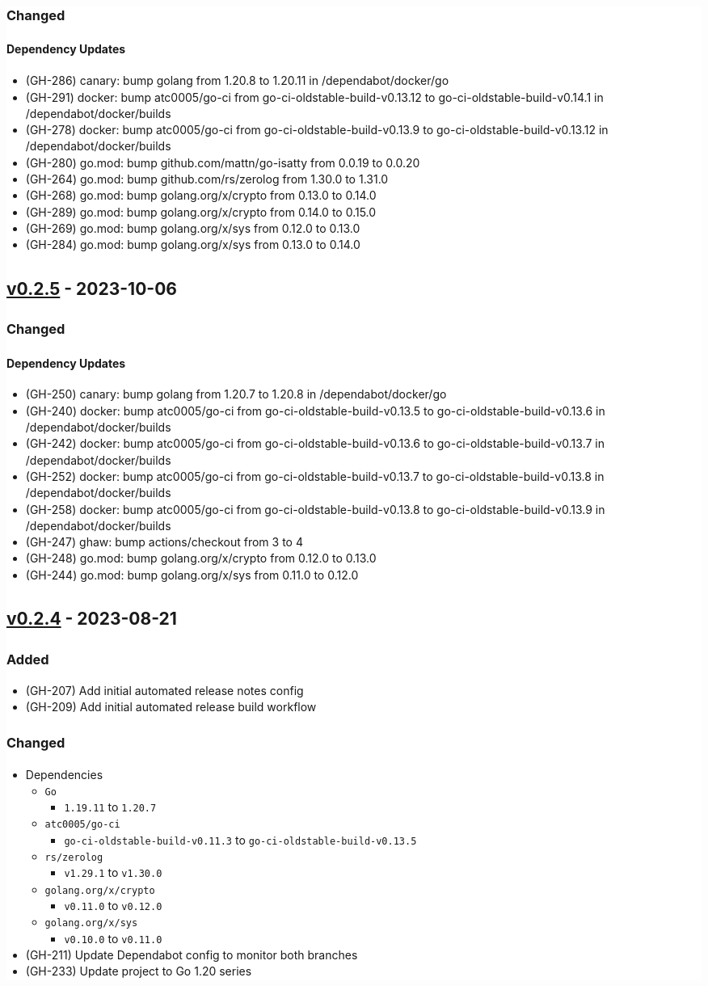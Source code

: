 ### Changed

#### Dependency Updates

- (GH-286) canary: bump golang from 1.20.8 to 1.20.11 in /dependabot/docker/go
- (GH-291) docker: bump atc0005/go-ci from go-ci-oldstable-build-v0.13.12 to go-ci-oldstable-build-v0.14.1 in /dependabot/docker/builds
- (GH-278) docker: bump atc0005/go-ci from go-ci-oldstable-build-v0.13.9 to go-ci-oldstable-build-v0.13.12 in /dependabot/docker/builds
- (GH-280) go.mod: bump github.com/mattn/go-isatty from 0.0.19 to 0.0.20
- (GH-264) go.mod: bump github.com/rs/zerolog from 1.30.0 to 1.31.0
- (GH-268) go.mod: bump golang.org/x/crypto from 0.13.0 to 0.14.0
- (GH-289) go.mod: bump golang.org/x/crypto from 0.14.0 to 0.15.0
- (GH-269) go.mod: bump golang.org/x/sys from 0.12.0 to 0.13.0
- (GH-284) go.mod: bump golang.org/x/sys from 0.13.0 to 0.14.0

## [v0.2.5] - 2023-10-06

### Changed

#### Dependency Updates

- (GH-250) canary: bump golang from 1.20.7 to 1.20.8 in /dependabot/docker/go
- (GH-240) docker: bump atc0005/go-ci from go-ci-oldstable-build-v0.13.5 to go-ci-oldstable-build-v0.13.6 in /dependabot/docker/builds
- (GH-242) docker: bump atc0005/go-ci from go-ci-oldstable-build-v0.13.6 to go-ci-oldstable-build-v0.13.7 in /dependabot/docker/builds
- (GH-252) docker: bump atc0005/go-ci from go-ci-oldstable-build-v0.13.7 to go-ci-oldstable-build-v0.13.8 in /dependabot/docker/builds
- (GH-258) docker: bump atc0005/go-ci from go-ci-oldstable-build-v0.13.8 to go-ci-oldstable-build-v0.13.9 in /dependabot/docker/builds
- (GH-247) ghaw: bump actions/checkout from 3 to 4
- (GH-248) go.mod: bump golang.org/x/crypto from 0.12.0 to 0.13.0
- (GH-244) go.mod: bump golang.org/x/sys from 0.11.0 to 0.12.0

## [v0.2.4] - 2023-08-21

### Added

- (GH-207) Add initial automated release notes config
- (GH-209) Add initial automated release build workflow

### Changed

- Dependencies
  - `Go`
    - `1.19.11` to `1.20.7`
  - `atc0005/go-ci`
    - `go-ci-oldstable-build-v0.11.3` to `go-ci-oldstable-build-v0.13.5`
  - `rs/zerolog`
    - `v1.29.1` to `v1.30.0`
  - `golang.org/x/crypto`
    - `v0.11.0` to `v0.12.0`
  - `golang.org/x/sys`
    - `v0.10.0` to `v0.11.0`
- (GH-211) Update Dependabot config to monitor both branches
- (GH-233) Update project to Go 1.20 series


[Unreleased]: https://github.com/atc0005/check-illiad/compare/v0.2.13...HEAD
[v0.2.13]: https://github.com/atc0005/check-illiad/releases/tag/v0.2.13
[v0.2.12]: https://github.com/atc0005/check-illiad/releases/tag/v0.2.12
[v0.2.11]: https://github.com/atc0005/check-illiad/releases/tag/v0.2.11
[v0.2.10]: https://github.com/atc0005/check-illiad/releases/tag/v0.2.10
[v0.2.9]: https://github.com/atc0005/check-illiad/releases/tag/v0.2.9
[v0.2.8]: https://github.com/atc0005/check-illiad/releases/tag/v0.2.8
[v0.2.7]: https://github.com/atc0005/check-illiad/releases/tag/v0.2.7
[v0.2.6]: https://github.com/atc0005/check-illiad/releases/tag/v0.2.6
[v0.2.5]: https://github.com/atc0005/check-illiad/releases/tag/v0.2.5
[v0.2.4]: https://github.com/atc0005/check-illiad/releases/tag/v0.2.4
[v0.2.3]: https://github.com/atc0005/check-illiad/releases/tag/v0.2.3
[v0.2.2]: https://github.com/atc0005/check-illiad/releases/tag/v0.2.2
[v0.2.1]: https://github.com/atc0005/check-illiad/releases/tag/v0.2.1
[v0.2.0]: https://github.com/atc0005/check-illiad/releases/tag/v0.2.0
[v0.1.16]: https://github.com/atc0005/check-illiad/releases/tag/v0.1.16
[v0.1.15]: https://github.com/atc0005/check-illiad/releases/tag/v0.1.15
[v0.1.14]: https://github.com/atc0005/check-illiad/releases/tag/v0.1.14
[v0.1.13]: https://github.com/atc0005/check-illiad/releases/tag/v0.1.13
[v0.1.12]: https://github.com/atc0005/check-illiad/releases/tag/v0.1.12
[v0.1.11]: https://github.com/atc0005/check-illiad/releases/tag/v0.1.11
[v0.1.10]: https://github.com/atc0005/check-illiad/releases/tag/v0.1.10
[v0.1.9]: https://github.com/atc0005/check-illiad/releases/tag/v0.1.9
[v0.1.8]: https://github.com/atc0005/check-illiad/releases/tag/v0.1.8
[v0.1.7]: https://github.com/atc0005/check-illiad/releases/tag/v0.1.7
[v0.1.6]: https://github.com/atc0005/check-illiad/releases/tag/v0.1.6
[v0.1.5]: https://github.com/atc0005/check-illiad/releases/tag/v0.1.5
[v0.1.4]: https://github.com/atc0005/check-illiad/releases/tag/v0.1.4
[v0.1.3]: https://github.com/atc0005/check-illiad/releases/tag/v0.1.3
[v0.1.2]: https://github.com/atc0005/check-illiad/releases/tag/v0.1.2
[v0.1.1]: https://github.com/atc0005/check-illiad/releases/tag/v0.1.1
[v0.1.0]: https://github.com/atc0005/check-illiad/releases/tag/v0.1.0